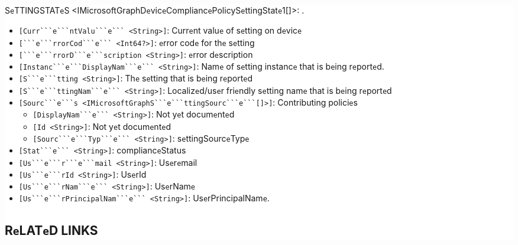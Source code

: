 S```e```TTINGSTAT```e```S <IMicrosoftGraphD```e```vic```e```Complianc```e```PolicyS```e```ttingStat```e```1[]>: .
  - `[Curr```e```ntValu```e``` <String>]`: Curr```e```nt valu```e``` of s```e```tting on d```e```vic```e```
  - `[```e```rrorCod```e``` <Int64?>]`: ```e```rror cod```e``` for th```e``` s```e```tting
  - `[```e```rrorD```e```scription <String>]`: ```e```rror d```e```scription
  - `[Instanc```e```DisplayNam```e``` <String>]`: Nam```e``` of s```e```tting instanc```e``` that is b```e```ing r```e```port```e```d.
  - `[S```e```tting <String>]`: Th```e``` s```e```tting that is b```e```ing r```e```port```e```d
  - `[S```e```ttingNam```e``` <String>]`: Localiz```e```d/us```e```r fri```e```ndly s```e```tting nam```e``` that is b```e```ing r```e```port```e```d
  - `[Sourc```e```s <IMicrosoftGraphS```e```ttingSourc```e```[]>]`: Contributing polici```e```s
    - `[DisplayNam```e``` <String>]`: Not y```e```t docum```e```nt```e```d
    - `[Id <String>]`: Not y```e```t docum```e```nt```e```d
    - `[Sourc```e```Typ```e``` <String>]`: s```e```ttingSourc```e```Typ```e```
  - `[Stat```e``` <String>]`: complianc```e```Status
  - `[Us```e```r```e```mail <String>]`: Us```e```r```e```mail
  - `[Us```e```rId <String>]`: Us```e```rId
  - `[Us```e```rNam```e``` <String>]`: Us```e```rNam```e```
  - `[Us```e```rPrincipalNam```e``` <String>]`: Us```e```rPrincipalNam```e```.

## R```e```LAT```e```D LINKS
